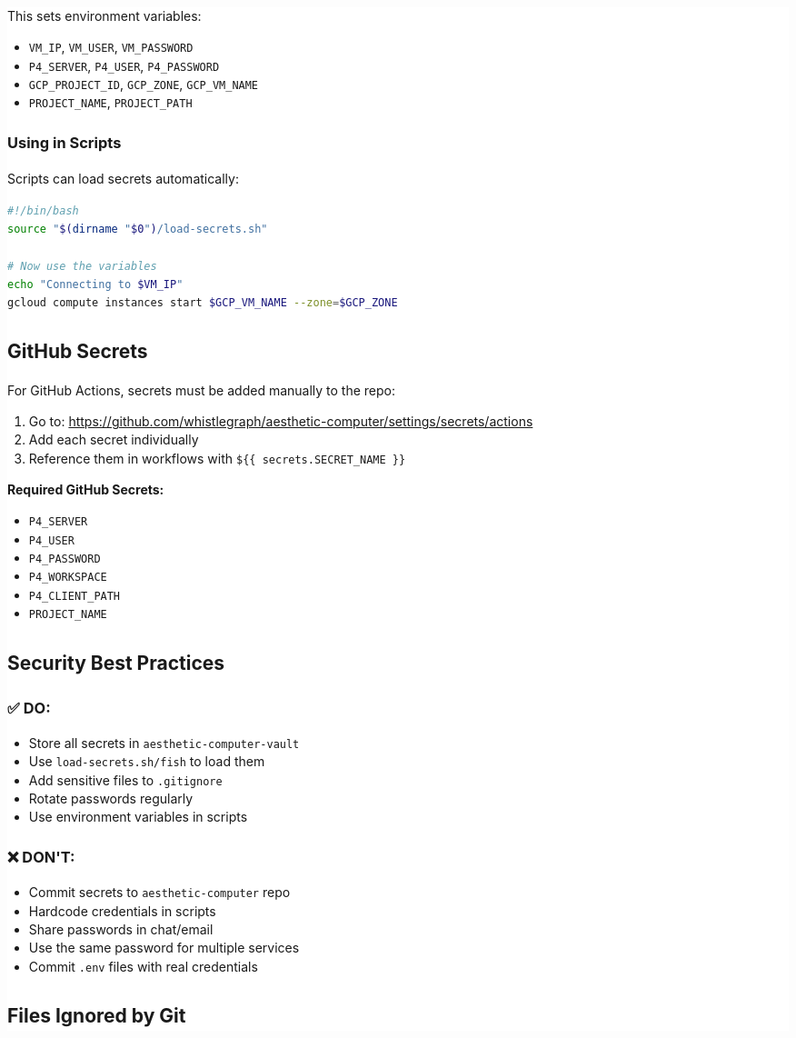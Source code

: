 This sets environment variables:
- `VM_IP`, `VM_USER`, `VM_PASSWORD`
- `P4_SERVER`, `P4_USER`, `P4_PASSWORD`
- `GCP_PROJECT_ID`, `GCP_ZONE`, `GCP_VM_NAME`
- `PROJECT_NAME`, `PROJECT_PATH`

### Using in Scripts

Scripts can load secrets automatically:

```bash
#!/bin/bash
source "$(dirname "$0")/load-secrets.sh"

# Now use the variables
echo "Connecting to $VM_IP"
gcloud compute instances start $GCP_VM_NAME --zone=$GCP_ZONE
```

## GitHub Secrets

For GitHub Actions, secrets must be added manually to the repo:

1. Go to: https://github.com/whistlegraph/aesthetic-computer/settings/secrets/actions
2. Add each secret individually
3. Reference them in workflows with `${{ secrets.SECRET_NAME }}`

**Required GitHub Secrets:**
- `P4_SERVER`
- `P4_USER`
- `P4_PASSWORD`
- `P4_WORKSPACE`
- `P4_CLIENT_PATH`
- `PROJECT_NAME`

## Security Best Practices

### ✅ DO:
- Store all secrets in `aesthetic-computer-vault`
- Use `load-secrets.sh/fish` to load them
- Add sensitive files to `.gitignore`
- Rotate passwords regularly
- Use environment variables in scripts

### ❌ DON'T:
- Commit secrets to `aesthetic-computer` repo
- Hardcode credentials in scripts
- Share passwords in chat/email
- Use the same password for multiple services
- Commit `.env` files with real credentials

## Files Ignored by Git
